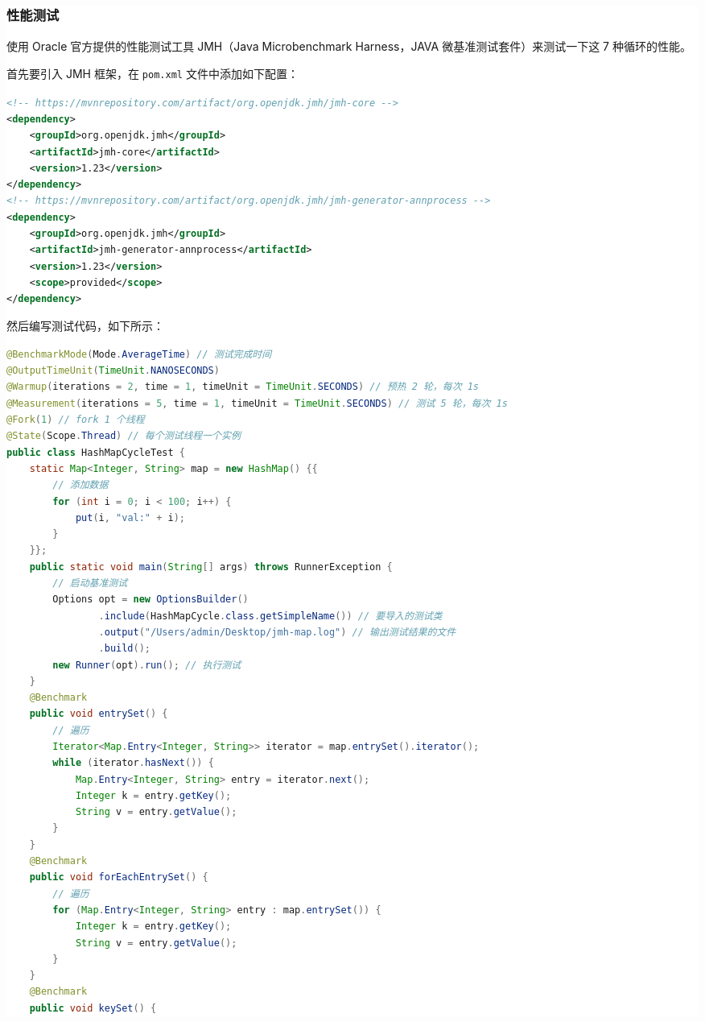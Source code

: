 ### 性能测试

使用 Oracle 官方提供的性能测试工具 JMH（Java Microbenchmark Harness，JAVA 微基准测试套件）来测试一下这 7 种循环的性能。

首先要引入 JMH 框架，在 `pom.xml` 文件中添加如下配置：

```xml
<!-- https://mvnrepository.com/artifact/org.openjdk.jmh/jmh-core -->
<dependency>
    <groupId>org.openjdk.jmh</groupId>
    <artifactId>jmh-core</artifactId>
    <version>1.23</version>
</dependency>
<!-- https://mvnrepository.com/artifact/org.openjdk.jmh/jmh-generator-annprocess -->
<dependency>
    <groupId>org.openjdk.jmh</groupId>
    <artifactId>jmh-generator-annprocess</artifactId>
    <version>1.23</version>
    <scope>provided</scope>
</dependency>
```

然后编写测试代码，如下所示：

```java
@BenchmarkMode(Mode.AverageTime) // 测试完成时间
@OutputTimeUnit(TimeUnit.NANOSECONDS)
@Warmup(iterations = 2, time = 1, timeUnit = TimeUnit.SECONDS) // 预热 2 轮，每次 1s
@Measurement(iterations = 5, time = 1, timeUnit = TimeUnit.SECONDS) // 测试 5 轮，每次 1s
@Fork(1) // fork 1 个线程
@State(Scope.Thread) // 每个测试线程一个实例
public class HashMapCycleTest {
    static Map<Integer, String> map = new HashMap() {{
        // 添加数据
        for (int i = 0; i < 100; i++) {
            put(i, "val:" + i);
        }
    }};
    public static void main(String[] args) throws RunnerException {
        // 启动基准测试
        Options opt = new OptionsBuilder()
                .include(HashMapCycle.class.getSimpleName()) // 要导入的测试类
                .output("/Users/admin/Desktop/jmh-map.log") // 输出测试结果的文件
                .build();
        new Runner(opt).run(); // 执行测试
    }
    @Benchmark
    public void entrySet() {
        // 遍历
        Iterator<Map.Entry<Integer, String>> iterator = map.entrySet().iterator();
        while (iterator.hasNext()) {
            Map.Entry<Integer, String> entry = iterator.next();
            Integer k = entry.getKey();
            String v = entry.getValue();
        }
    }
    @Benchmark
    public void forEachEntrySet() {
        // 遍历
        for (Map.Entry<Integer, String> entry : map.entrySet()) {
            Integer k = entry.getKey();
            String v = entry.getValue();
        }
    }
    @Benchmark
    public void keySet() {
```